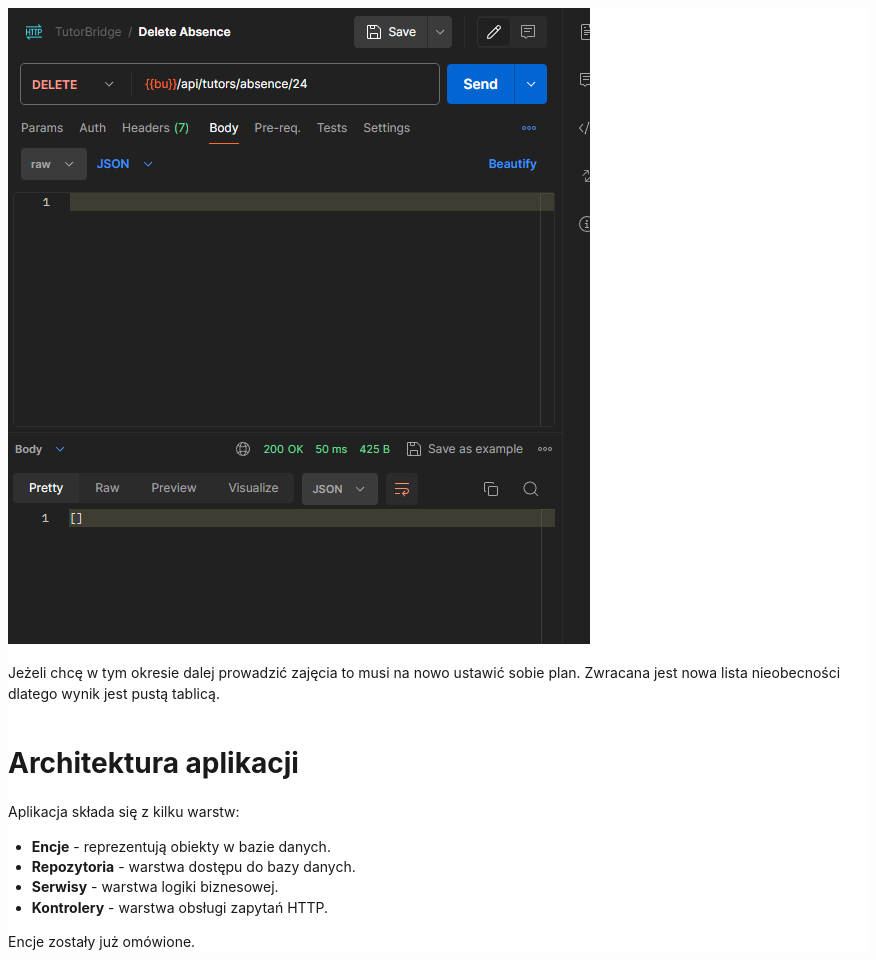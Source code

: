 ![](images/delete_absence.png)

Jeżeli chcę w tym okresie
dalej prowadzić zajęcia to
musi na nowo ustawić sobie plan.
Zwracana jest nowa lista nieobecności
dlatego wynik jest pustą
tablicą.


# Architektura aplikacji

Aplikacja składa się z kilku warstw:

- **Encje** - reprezentują obiekty w bazie danych.
- **Repozytoria** - warstwa dostępu do bazy danych.
- **Serwisy** - warstwa logiki biznesowej.
- **Kontrolery** - warstwa obsługi zapytań HTTP.

Encje zostały już omówione.
